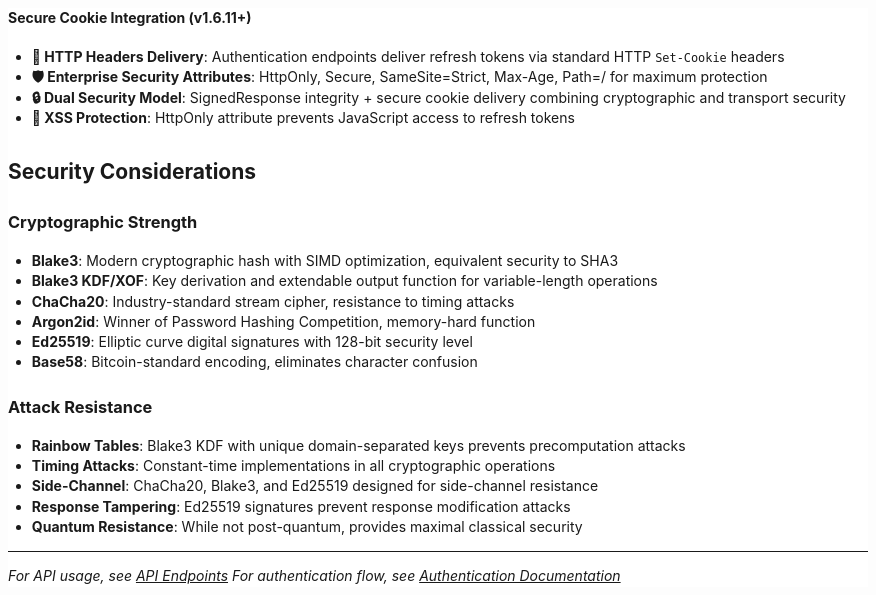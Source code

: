 #### Secure Cookie Integration (v1.6.11+)

- **🍪 HTTP Headers Delivery**: Authentication endpoints deliver refresh tokens via standard HTTP `Set-Cookie` headers
- **🛡️ Enterprise Security Attributes**: HttpOnly, Secure, SameSite=Strict, Max-Age, Path=/ for maximum protection
- **🔒 Dual Security Model**: SignedResponse integrity + secure cookie delivery combining cryptographic and transport security
- **🚫 XSS Protection**: HttpOnly attribute prevents JavaScript access to refresh tokens

## Security Considerations

### Cryptographic Strength

- **Blake3**: Modern cryptographic hash with SIMD optimization, equivalent security to SHA3
- **Blake3 KDF/XOF**: Key derivation and extendable output function for variable-length operations
- **ChaCha20**: Industry-standard stream cipher, resistance to timing attacks
- **Argon2id**: Winner of Password Hashing Competition, memory-hard function
- **Ed25519**: Elliptic curve digital signatures with 128-bit security level
- **Base58**: Bitcoin-standard encoding, eliminates character confusion

### Attack Resistance

- **Rainbow Tables**: Blake3 KDF with unique domain-separated keys prevents precomputation attacks
- **Timing Attacks**: Constant-time implementations in all cryptographic operations
- **Side-Channel**: ChaCha20, Blake3, and Ed25519 designed for side-channel resistance
- **Response Tampering**: Ed25519 signatures prevent response modification attacks
- **Quantum Resistance**: While not post-quantum, provides maximal classical security

---

_For API usage, see [API Endpoints](./endpoints.md)_
_For authentication flow, see [Authentication Documentation](./authentication.md)_
